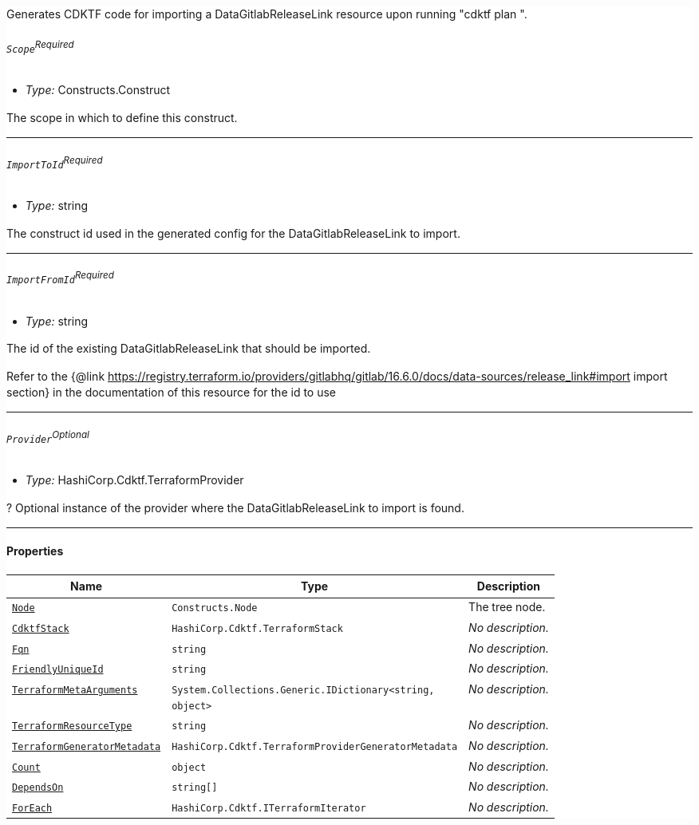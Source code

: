 Generates CDKTF code for importing a DataGitlabReleaseLink resource upon running "cdktf plan <stack-name>".

###### `Scope`<sup>Required</sup> <a name="Scope" id="@cdktf/provider-gitlab.dataGitlabReleaseLink.DataGitlabReleaseLink.generateConfigForImport.parameter.scope"></a>

- *Type:* Constructs.Construct

The scope in which to define this construct.

---

###### `ImportToId`<sup>Required</sup> <a name="ImportToId" id="@cdktf/provider-gitlab.dataGitlabReleaseLink.DataGitlabReleaseLink.generateConfigForImport.parameter.importToId"></a>

- *Type:* string

The construct id used in the generated config for the DataGitlabReleaseLink to import.

---

###### `ImportFromId`<sup>Required</sup> <a name="ImportFromId" id="@cdktf/provider-gitlab.dataGitlabReleaseLink.DataGitlabReleaseLink.generateConfigForImport.parameter.importFromId"></a>

- *Type:* string

The id of the existing DataGitlabReleaseLink that should be imported.

Refer to the {@link https://registry.terraform.io/providers/gitlabhq/gitlab/16.6.0/docs/data-sources/release_link#import import section} in the documentation of this resource for the id to use

---

###### `Provider`<sup>Optional</sup> <a name="Provider" id="@cdktf/provider-gitlab.dataGitlabReleaseLink.DataGitlabReleaseLink.generateConfigForImport.parameter.provider"></a>

- *Type:* HashiCorp.Cdktf.TerraformProvider

? Optional instance of the provider where the DataGitlabReleaseLink to import is found.

---

#### Properties <a name="Properties" id="Properties"></a>

| **Name** | **Type** | **Description** |
| --- | --- | --- |
| <code><a href="#@cdktf/provider-gitlab.dataGitlabReleaseLink.DataGitlabReleaseLink.property.node">Node</a></code> | <code>Constructs.Node</code> | The tree node. |
| <code><a href="#@cdktf/provider-gitlab.dataGitlabReleaseLink.DataGitlabReleaseLink.property.cdktfStack">CdktfStack</a></code> | <code>HashiCorp.Cdktf.TerraformStack</code> | *No description.* |
| <code><a href="#@cdktf/provider-gitlab.dataGitlabReleaseLink.DataGitlabReleaseLink.property.fqn">Fqn</a></code> | <code>string</code> | *No description.* |
| <code><a href="#@cdktf/provider-gitlab.dataGitlabReleaseLink.DataGitlabReleaseLink.property.friendlyUniqueId">FriendlyUniqueId</a></code> | <code>string</code> | *No description.* |
| <code><a href="#@cdktf/provider-gitlab.dataGitlabReleaseLink.DataGitlabReleaseLink.property.terraformMetaArguments">TerraformMetaArguments</a></code> | <code>System.Collections.Generic.IDictionary<string, object></code> | *No description.* |
| <code><a href="#@cdktf/provider-gitlab.dataGitlabReleaseLink.DataGitlabReleaseLink.property.terraformResourceType">TerraformResourceType</a></code> | <code>string</code> | *No description.* |
| <code><a href="#@cdktf/provider-gitlab.dataGitlabReleaseLink.DataGitlabReleaseLink.property.terraformGeneratorMetadata">TerraformGeneratorMetadata</a></code> | <code>HashiCorp.Cdktf.TerraformProviderGeneratorMetadata</code> | *No description.* |
| <code><a href="#@cdktf/provider-gitlab.dataGitlabReleaseLink.DataGitlabReleaseLink.property.count">Count</a></code> | <code>object</code> | *No description.* |
| <code><a href="#@cdktf/provider-gitlab.dataGitlabReleaseLink.DataGitlabReleaseLink.property.dependsOn">DependsOn</a></code> | <code>string[]</code> | *No description.* |
| <code><a href="#@cdktf/provider-gitlab.dataGitlabReleaseLink.DataGitlabReleaseLink.property.forEach">ForEach</a></code> | <code>HashiCorp.Cdktf.ITerraformIterator</code> | *No description.* |